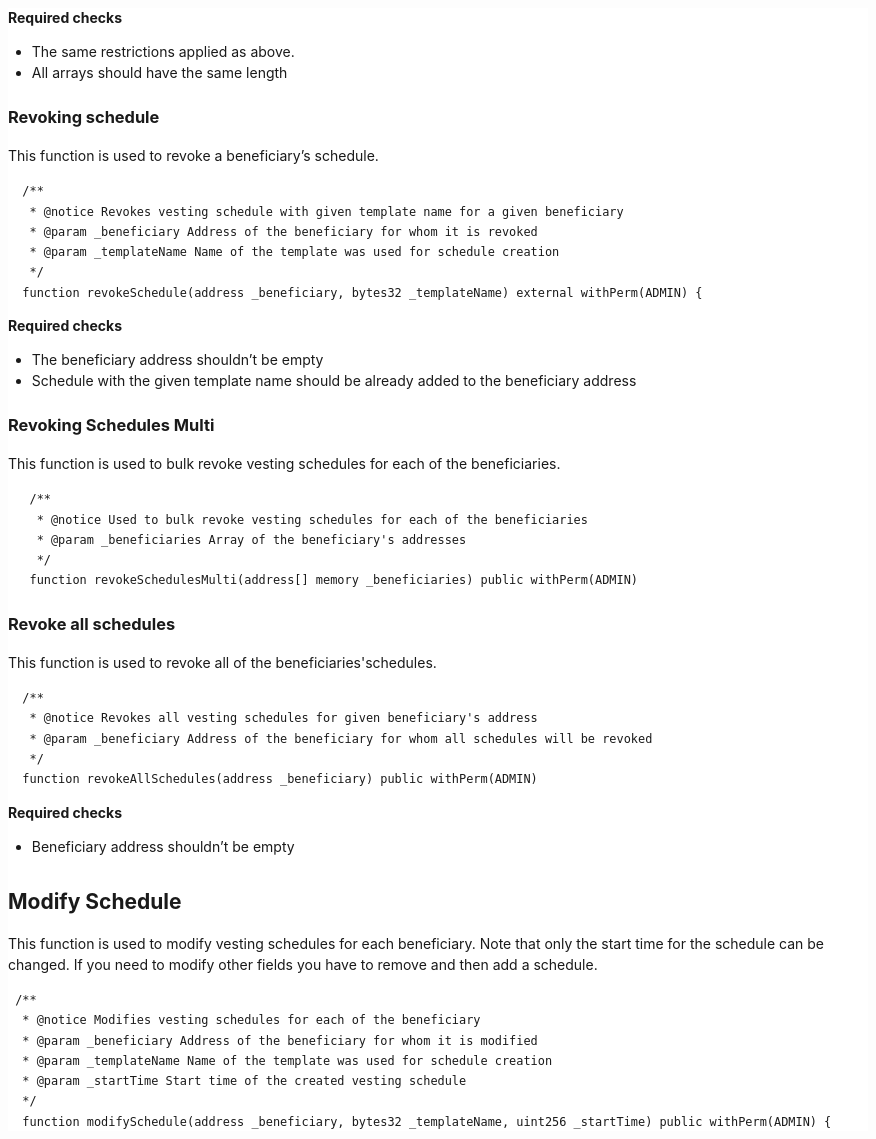 
**Required checks**
* The same restrictions applied as above.
* All arrays should have the same length

### Revoking schedule
This function is used to revoke a beneficiary’s schedule. 

      /**
       * @notice Revokes vesting schedule with given template name for a given beneficiary
       * @param _beneficiary Address of the beneficiary for whom it is revoked
       * @param _templateName Name of the template was used for schedule creation
       */
      function revokeSchedule(address _beneficiary, bytes32 _templateName) external withPerm(ADMIN) {


**Required checks**
* The beneficiary address shouldn’t be empty
* Schedule with the given template name should be already added to the beneficiary address

### Revoking Schedules Multi 
This function is used to bulk revoke vesting schedules for each of the beneficiaries.

       /**
        * @notice Used to bulk revoke vesting schedules for each of the beneficiaries
        * @param _beneficiaries Array of the beneficiary's addresses
        */
       function revokeSchedulesMulti(address[] memory _beneficiaries) public withPerm(ADMIN)

### Revoke all schedules
This function is used to revoke all of the beneficiaries'schedules.

      /**
       * @notice Revokes all vesting schedules for given beneficiary's address
       * @param _beneficiary Address of the beneficiary for whom all schedules will be revoked
       */
      function revokeAllSchedules(address _beneficiary) public withPerm(ADMIN)

**Required checks**
* Beneficiary address shouldn’t be empty

## Modify Schedule
This function is used to modify vesting schedules for each beneficiary. Note that only the start time for the schedule can be changed. If you need to modify other fields you have to remove and then add a schedule.

     /**
      * @notice Modifies vesting schedules for each of the beneficiary
      * @param _beneficiary Address of the beneficiary for whom it is modified
      * @param _templateName Name of the template was used for schedule creation
      * @param _startTime Start time of the created vesting schedule
      */
      function modifySchedule(address _beneficiary, bytes32 _templateName, uint256 _startTime) public withPerm(ADMIN) {
